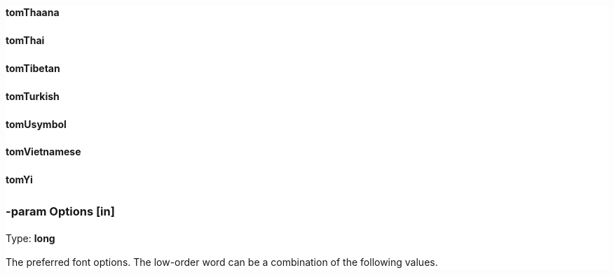 <a id="tomThaana"></a>
<a id="tomthaana"></a>
<a id="TOMTHAANA"></a>


#### tomThaana

<a id="tomThai"></a>
<a id="tomthai"></a>
<a id="TOMTHAI"></a>


#### tomThai

<a id="tomTibetan"></a>
<a id="tomtibetan"></a>
<a id="TOMTIBETAN"></a>


#### tomTibetan

<a id="tomTurkish"></a>
<a id="tomturkish"></a>
<a id="TOMTURKISH"></a>


#### tomTurkish

<a id="tomUsymbol"></a>
<a id="tomusymbol"></a>
<a id="TOMUSYMBOL"></a>


#### tomUsymbol

<a id="tomVietnamese"></a>
<a id="tomvietnamese"></a>
<a id="TOMVIETNAMESE"></a>


#### tomVietnamese

<a id="tomYi"></a>
<a id="tomyi"></a>
<a id="TOMYI"></a>


#### tomYi


### -param Options [in]

Type: <b>long</b>

The preferred font options. The low-order word can be a combination of the following values. 

<a id="tomIgnoreCurrentFont"></a>
<a id="tomignorecurrentfont"></a>
<a id="TOMIGNORECURRENTFONT"></a>
